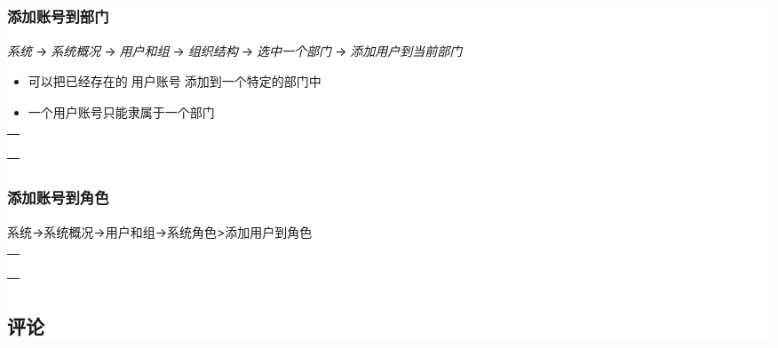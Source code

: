 ### 添加账号到部门

_系统_ -> _系统概况_ -> _用户和组_ -> _组织结构_ -> _选中一个部门_ -> _添加用户到当前部门_

- 可以把已经存在的 用户账号 添加到一个特定的部门中

- 一个用户账号只能隶属于一个部门

<table class="image">
    <caption align="bottom"></caption>
    <tr>
        <td><img width="800" src="../../images/products/cosin/Picture14.png" alt="" /></td>
    </tr>
</table>

### 添加账号到角色

系统->系统概况->用户和组->系统角色>添加用户到角色

<table class="image">
    <caption align="bottom"></caption>
    <tr>
        <td><img width="800" src="../../images/products/cosin/Picture21.png" alt="" /></td>
    </tr>
</table>

## 评论

<script src="https://utteranc.es/client.js"
        repo="chatopera/docs"
        issue-term="pathname"
        label="Comment"
        theme="github-light"
        crossorigin="anonymous"
        async>
</script>
